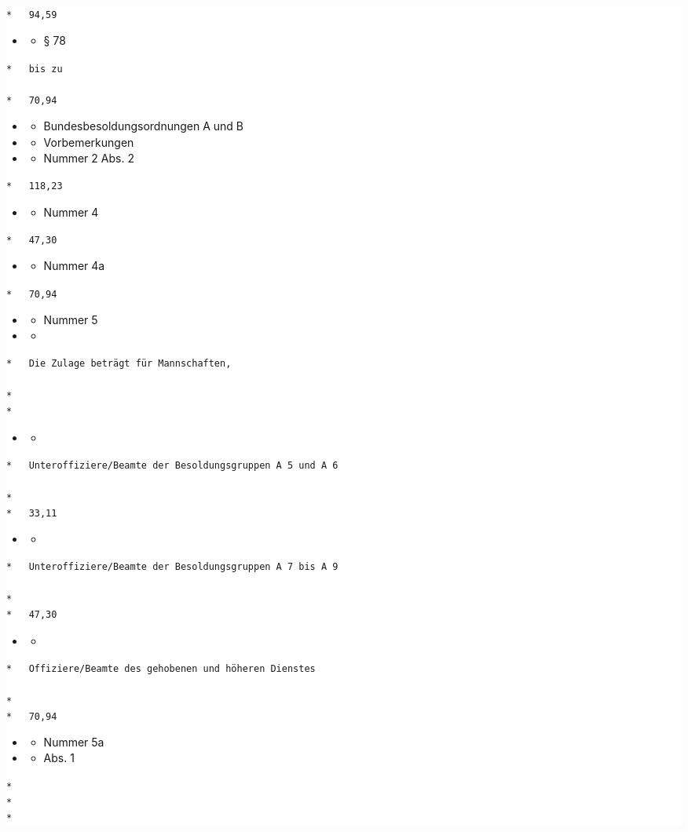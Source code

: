     *   94,59


*    *   § 78

    *   bis zu

    *   70,94


*    *   Bundesbesoldungsordnungen A und B


*    *   Vorbemerkungen


*    *   Nummer 2 Abs. 2

    *   118,23


*    *   Nummer 4

    *   47,30


*    *   Nummer 4a

    *   70,94


*    *   Nummer 5


*    *
    *   Die Zulage beträgt für Mannschaften,

    *
    *

*    *
    *   Unteroffiziere/Beamte der Besoldungsgruppen A 5 und A 6

    *
    *   33,11


*    *
    *   Unteroffiziere/Beamte der Besoldungsgruppen A 7 bis A 9

    *
    *   47,30


*    *
    *   Offiziere/Beamte des gehobenen und höheren Dienstes

    *
    *   70,94


*    *   Nummer 5a


*    *   Abs. 1

    *
    *
    *
